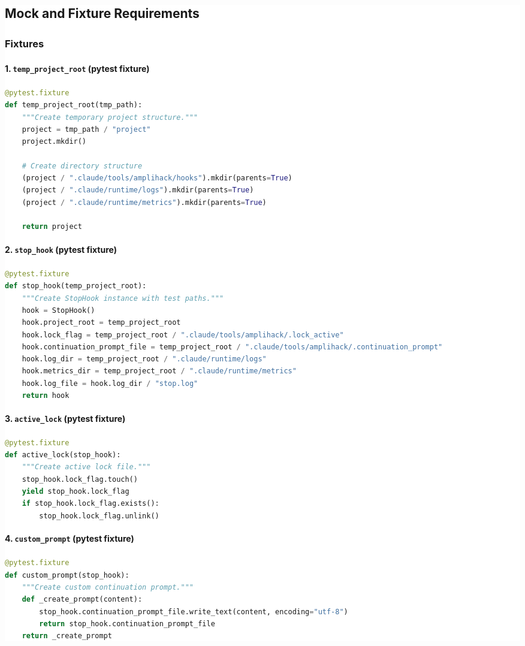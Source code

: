 ## Mock and Fixture Requirements

### Fixtures

#### 1. `temp_project_root` (pytest fixture)

```python
@pytest.fixture
def temp_project_root(tmp_path):
    """Create temporary project structure."""
    project = tmp_path / "project"
    project.mkdir()

    # Create directory structure
    (project / ".claude/tools/amplihack/hooks").mkdir(parents=True)
    (project / ".claude/runtime/logs").mkdir(parents=True)
    (project / ".claude/runtime/metrics").mkdir(parents=True)

    return project
```

#### 2. `stop_hook` (pytest fixture)

```python
@pytest.fixture
def stop_hook(temp_project_root):
    """Create StopHook instance with test paths."""
    hook = StopHook()
    hook.project_root = temp_project_root
    hook.lock_flag = temp_project_root / ".claude/tools/amplihack/.lock_active"
    hook.continuation_prompt_file = temp_project_root / ".claude/tools/amplihack/.continuation_prompt"
    hook.log_dir = temp_project_root / ".claude/runtime/logs"
    hook.metrics_dir = temp_project_root / ".claude/runtime/metrics"
    hook.log_file = hook.log_dir / "stop.log"
    return hook
```

#### 3. `active_lock` (pytest fixture)

```python
@pytest.fixture
def active_lock(stop_hook):
    """Create active lock file."""
    stop_hook.lock_flag.touch()
    yield stop_hook.lock_flag
    if stop_hook.lock_flag.exists():
        stop_hook.lock_flag.unlink()
```

#### 4. `custom_prompt` (pytest fixture)

```python
@pytest.fixture
def custom_prompt(stop_hook):
    """Create custom continuation prompt."""
    def _create_prompt(content):
        stop_hook.continuation_prompt_file.write_text(content, encoding="utf-8")
        return stop_hook.continuation_prompt_file
    return _create_prompt
```
